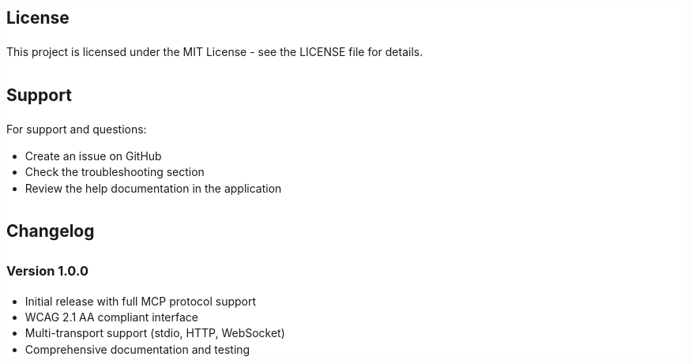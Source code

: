 ## License

This project is licensed under the MIT License - see the LICENSE file for details.

## Support

For support and questions:
- Create an issue on GitHub
- Check the troubleshooting section
- Review the help documentation in the application

## Changelog

### Version 1.0.0
- Initial release with full MCP protocol support
- WCAG 2.1 AA compliant interface
- Multi-transport support (stdio, HTTP, WebSocket)
- Comprehensive documentation and testing
